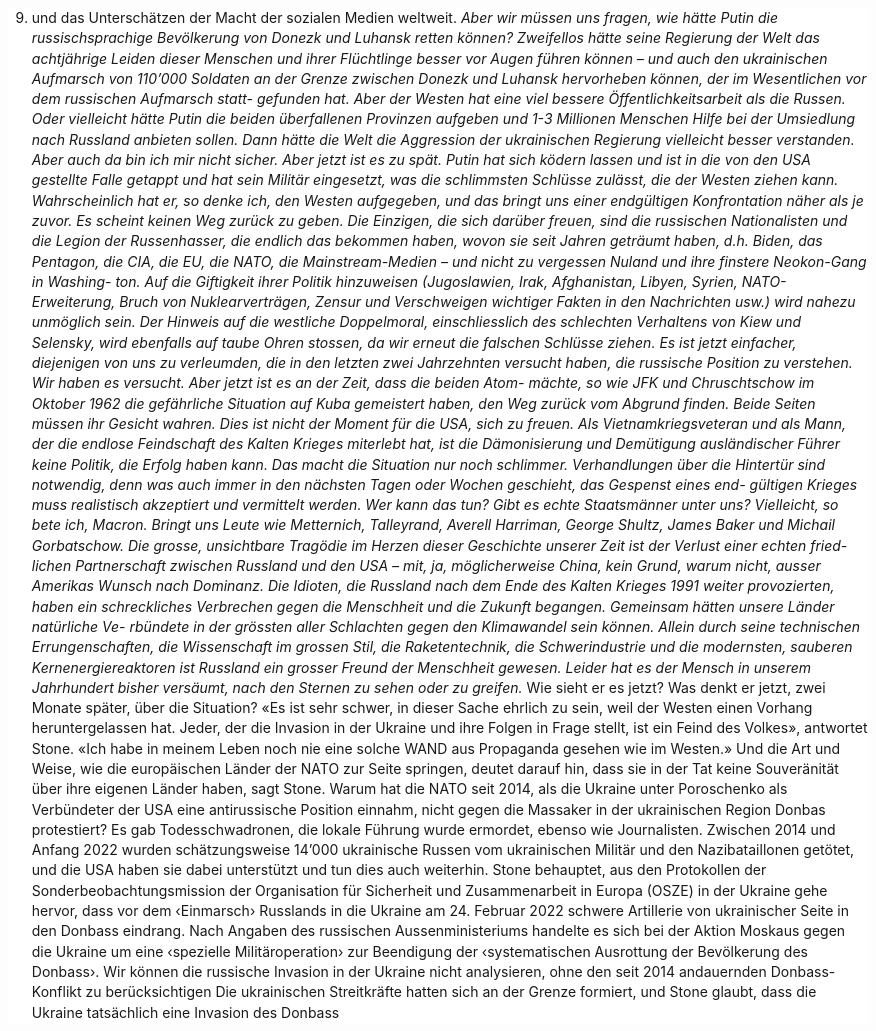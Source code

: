 9) und das Unterschätzen der Macht der sozialen Medien weltweit. _Aber wir müssen uns fragen, wie hätte Putin die russischsprachige Bevölkerung von Donezk und Luhansk retten_ _können?_ _Zweifellos hätte seine Regierung der Welt das achtjährige Leiden dieser Menschen und ihrer Flüchtlinge besser_ _vor Augen führen können – und auch den ukrainischen Aufmarsch von 110’000 Soldaten an der Grenze_ _zwischen Donezk und Luhansk hervorheben können, der im Wesentlichen vor dem russischen Aufmarsch statt-_ _gefunden hat. Aber der Westen hat eine viel bessere Öffentlichkeitsarbeit als die Russen._ _Oder vielleicht hätte Putin die beiden überfallenen Provinzen aufgeben und 1-3 Millionen Menschen Hilfe bei_ _der Umsiedlung nach Russland anbieten sollen. Dann hätte die Welt die Aggression der ukrainischen Regierung_ _vielleicht besser verstanden. Aber auch da bin ich mir nicht sicher._ _Aber jetzt ist es zu spät. Putin hat sich ködern lassen und ist in die von den USA gestellte Falle getappt und hat_ _sein Militär eingesetzt, was die schlimmsten Schlüsse zulässt, die der Westen ziehen kann. Wahrscheinlich hat_ _er, so denke ich, den Westen aufgegeben, und das bringt uns einer endgültigen Konfrontation näher als je zuvor._ _Es scheint keinen Weg zurück zu geben._ _Die Einzigen, die sich darüber freuen, sind die russischen Nationalisten und die Legion der Russenhasser, die_ _endlich das bekommen haben, wovon sie seit Jahren geträumt haben, d.h. Biden, das Pentagon, die CIA, die EU,_ _die NATO, die Mainstream-Medien – und nicht zu vergessen Nuland und ihre finstere Neokon-Gang in Washing-_ _ton._ _Auf die Giftigkeit ihrer Politik hinzuweisen (Jugoslawien, Irak, Afghanistan, Libyen, Syrien, NATO-Erweiterung,_ _Bruch von Nuklearverträgen, Zensur und Verschweigen wichtiger Fakten in den Nachrichten usw.) wird nahezu_ _unmöglich sein. Der Hinweis auf die westliche Doppelmoral, einschliesslich des schlechten Verhaltens von Kiew_ _und Selensky, wird ebenfalls auf taube Ohren stossen, da wir erneut die falschen Schlüsse ziehen._ _Es ist jetzt einfacher, diejenigen von uns zu verleumden, die in den letzten zwei Jahrzehnten versucht haben,_ _die russische Position zu verstehen. Wir haben es versucht. Aber jetzt ist es an der Zeit, dass die beiden Atom-_ _mächte, so wie JFK und Chruschtschow im Oktober 1962 die gefährliche Situation auf Kuba gemeistert haben,_ _den Weg zurück vom Abgrund finden. Beide Seiten müssen ihr Gesicht wahren._ _Dies ist nicht der Moment für die USA, sich zu freuen. Als Vietnamkriegsveteran und als Mann, der die endlose_ _Feindschaft des Kalten Krieges miterlebt hat, ist die Dämonisierung und Demütigung ausländischer Führer keine_ _Politik, die Erfolg haben kann. Das macht die Situation nur noch schlimmer. Verhandlungen über die Hintertür_ _sind notwendig, denn was auch immer in den nächsten Tagen oder Wochen geschieht, das Gespenst eines end-_ _gültigen Krieges muss realistisch akzeptiert und vermittelt werden._ _Wer kann das tun? Gibt es echte Staatsmänner unter uns? Vielleicht, so bete ich, Macron. Bringt uns Leute wie_ _Metternich, Talleyrand, Averell Harriman, George Shultz, James Baker und Michail Gorbatschow._ _Die grosse, unsichtbare Tragödie im Herzen dieser Geschichte unserer Zeit ist der Verlust einer echten fried-_ _lichen Partnerschaft zwischen Russland und den USA – mit, ja, möglicherweise China, kein Grund, warum nicht,_ _ausser Amerikas Wunsch nach Dominanz._ _Die Idioten, die Russland nach dem Ende des Kalten Krieges 1991 weiter provozierten, haben ein schreckliches_ _Verbrechen gegen die Menschheit und die Zukunft begangen. Gemeinsam hätten unsere Länder natürliche Ve-_ _rbündete in der grössten aller Schlachten gegen den Klimawandel sein können._ _Allein durch seine technischen Errungenschaften, die Wissenschaft im grossen Stil, die Raketentechnik, die_ _Schwerindustrie und die modernsten, sauberen Kernenergiereaktoren ist Russland ein grosser Freund der_ _Menschheit gewesen. Leider hat es der Mensch in unserem Jahrhundert bisher versäumt, nach den Sternen zu_ _sehen oder zu greifen._ Wie sieht er es jetzt? Was denkt er jetzt, zwei Monate später, über die Situation? «Es ist sehr schwer, in dieser Sache ehrlich zu sein, weil der Westen einen Vorhang heruntergelassen hat. Jeder, der die Invasion in der Ukraine und ihre Folgen in Frage stellt, ist ein Feind des Volkes», antwortet Stone. «Ich habe in meinem Leben noch nie eine solche WAND aus Propaganda gesehen wie im Westen.» Und die Art und Weise, wie die europäischen Länder der NATO zur Seite springen, deutet darauf hin, dass sie in der Tat keine Souveränität über ihre eigenen Länder haben, sagt Stone. Warum hat die NATO seit 2014, als die Ukraine unter Poroschenko als Verbündeter der USA eine antirussische Position einnahm, nicht gegen die Massaker in der ukrainischen Region Donbas protestiert? Es gab Todesschwadronen, die lokale Führung wurde ermordet, ebenso wie Journalisten. Zwischen 2014 und Anfang 2022 wurden schätzungsweise 14’000 ukrainische Russen vom ukrainischen Militär und den Nazibataillonen getötet, und die USA haben sie dabei unterstützt und tun dies auch weiterhin. Stone behauptet, aus den Protokollen der Sonderbeobachtungsmission der Organisation für Sicherheit und Zusammenarbeit in Europa (OSZE) in der Ukraine gehe hervor, dass vor dem ‹Einmarsch› Russlands in die Ukraine am 24. Februar 2022 schwere Artillerie von ukrainischer Seite in den Donbass eindrang. Nach Angaben des russischen Aussenministeriums handelte es sich bei der Aktion Moskaus gegen die Ukraine um eine ‹spezielle Militäroperation› zur Beendigung der ‹systematischen Ausrottung der Bevölkerung des Donbass›. Wir können die russische Invasion in der Ukraine nicht analysieren, ohne den seit 2014 andauernden Donbass-Konflikt zu berücksichtigen Die ukrainischen Streitkräfte hatten sich an der Grenze formiert, und Stone glaubt, dass die Ukraine tatsächlich eine Invasion des Donbass